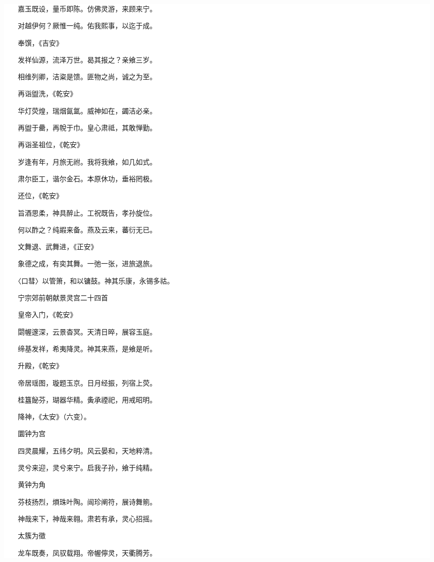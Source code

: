 　　嘉玉既设，量币即陈。仿佛灵游，来顾来宁。

　　对越伊何？厥惟一纯。佑我熙事，以迄于成。

　　奉馔，《吉安》

　　发祥仙源，流泽万世。曷其报之？亲飨三岁。

　　相维列卿，洁粢是馈。匪物之尚，诚之为至。

　　再诣盥洗，《乾安》

　　华灯荧煌，瑞烟氤氲。威神如在，蠲洁必亲。

　　再盥于罍，再帨于巾。皇心肃祗，其敢惮勤。

　　再诣圣祖位，《乾安》

　　岁逢有年，月旅无祔。我将我飨，如几如式。

　　肃尔臣工，谐尔金石。本原休功，垂裕罔极。

　　还位，《乾安》

　　旨酒思柔，神具醉止。工祝既告，孝孙旋位。

　　何以酢之？纯嘏来备。燕及云来，蕃衍无已。

　　文舞退、武舞进，《正安》

　　象德之成，有奕其舞。一弛一张，进旅退旅。

　　〈口彗〉以管箫，和以镛鼓。神其乐康，永锡多祜。

　　宁宗郊前朝献景灵宫二十四首

　　皇帝入门，《乾安》

　　閟幄邃深，云景杳冥。天清日晬，展容玉庭。

　　缔基发祥，希夷降灵。神其来燕，是飨是听。

　　升殿，《乾安》

　　帝居瑶图，璇题玉京。日月经振，列宿上荧。

　　桂簋飶芬，瑚器华精。夤承禋祀，用戒昭明。

　　降神，《太安》（六变）。

　　圜钟为宫

　　四灵晨耀，五纬夕明。风云晏和，天地粹清。

　　灵兮来迎，灵兮来宁。启我子孙，飨于纯精。

　　黄钟为角

　　芬枝扬烈，熉珠叶陶。闿珍阐符，展诗舞箾。

　　神哉来下，神哉来翱。肃若有承，灵心招摇。

　　太簇为徵

　　龙车既奏，凤驭载翔。帝幄儜灵，天衢腾芳。
